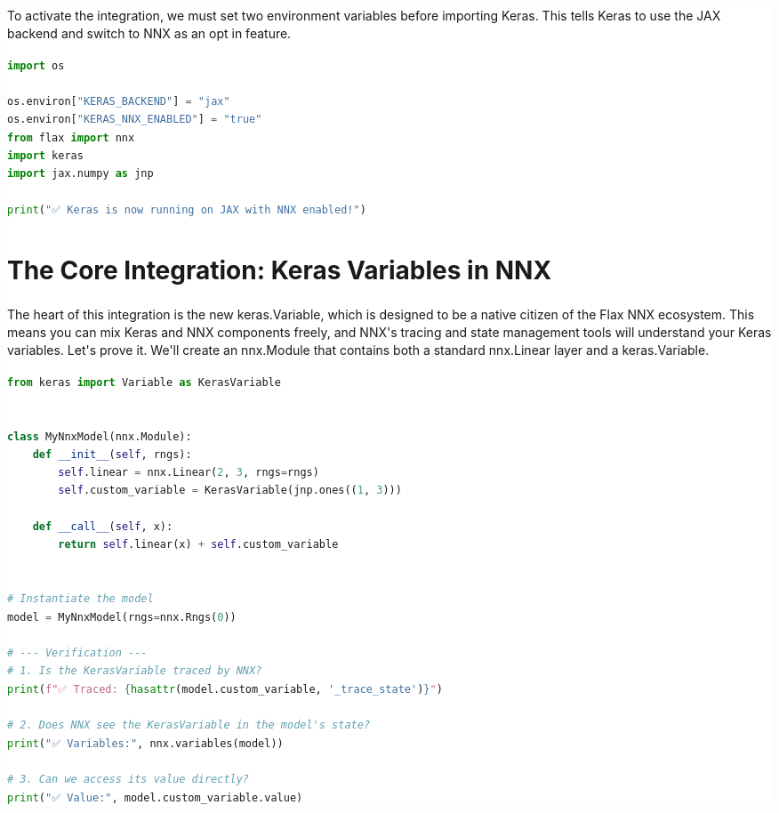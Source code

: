 To activate the integration, we must set two environment variables before
importing Keras. This tells Keras to use the JAX backend and switch to NNX as
an opt in feature.


```python
import os

os.environ["KERAS_BACKEND"] = "jax"
os.environ["KERAS_NNX_ENABLED"] = "true"
from flax import nnx
import keras
import jax.numpy as jnp

print("✅ Keras is now running on JAX with NNX enabled!")
```

# The Core Integration: Keras Variables in NNX

The heart of this integration is the new keras.Variable, which is designed to
be a native citizen of the Flax NNX ecosystem. This means you can mix Keras
and NNX components freely, and NNX's tracing and state management tools will
understand your Keras variables.
Let's prove it. We'll create an nnx.Module that contains both a standard
nnx.Linear layer and a keras.Variable.


```python
from keras import Variable as KerasVariable


class MyNnxModel(nnx.Module):
    def __init__(self, rngs):
        self.linear = nnx.Linear(2, 3, rngs=rngs)
        self.custom_variable = KerasVariable(jnp.ones((1, 3)))

    def __call__(self, x):
        return self.linear(x) + self.custom_variable


# Instantiate the model
model = MyNnxModel(rngs=nnx.Rngs(0))

# --- Verification ---
# 1. Is the KerasVariable traced by NNX?
print(f"✅ Traced: {hasattr(model.custom_variable, '_trace_state')}")

# 2. Does NNX see the KerasVariable in the model's state?
print("✅ Variables:", nnx.variables(model))

# 3. Can we access its value directly?
print("✅ Value:", model.custom_variable.value)
```
